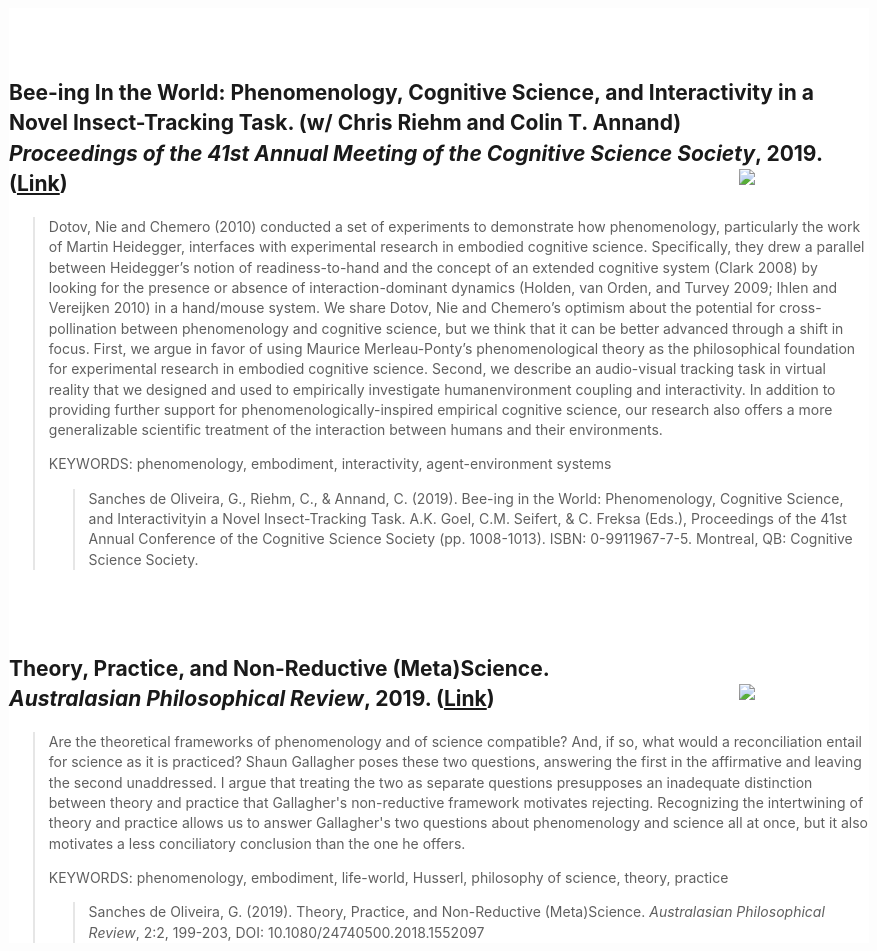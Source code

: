 <br><br>


## Bee-ing In the World: Phenomenology, Cognitive Science, and Interactivity in a Novel Insect-Tracking Task. (w/ Chris Riehm and Colin T. Annand)<br>*Proceedings of the 41st Annual Meeting of the Cognitive Science Society*, 2019. ([Link](https://www.academia.edu/39866283/Bee-ing_In_the_World_Phenomenology_Cognitive_Science_and_Interactivity_in_a_Novel_Insect-Tracking_Task))  <img align="right" src="https://gui-cogsci.github.io/images/cogsci2019.jpg" width="130">
> Dotov, Nie and Chemero (2010) conducted a set of experiments to demonstrate how phenomenology, particularly the work of Martin Heidegger, interfaces with experimental research in embodied cognitive science. Specifically, they drew a parallel between Heidegger’s notion of readiness-to-hand and the concept of an extended cognitive system (Clark 2008) by looking for the presence or absence of interaction-dominant dynamics (Holden, van Orden, and Turvey 2009; Ihlen and Vereijken 2010) in a hand/mouse system. We share Dotov, Nie and Chemero’s optimism about the potential for cross-pollination between phenomenology and cognitive science, but we think that it can be better advanced through a shift in focus. First, we argue in favor of using Maurice Merleau-Ponty’s phenomenological theory as the philosophical foundation for experimental research in embodied cognitive science. Second, we describe an audio-visual tracking task in virtual reality that we designed and used to empirically investigate humanenvironment coupling and interactivity. In addition to providing further support for phenomenologically-inspired empirical cognitive science, our research also offers a more generalizable scientific treatment of the interaction between humans and their environments.
>
> KEYWORDS: phenomenology, embodiment, interactivity, agent-environment systems
>> Sanches de Oliveira, G., Riehm, C., & Annand, C. (2019). Bee-ing in the World: Phenomenology, Cognitive Science, and Interactivityin a Novel Insect-Tracking Task. A.K. Goel, C.M. Seifert, & C. Freksa (Eds.), Proceedings of the 41st Annual Conference of the Cognitive Science Society (pp. 1008-1013). ISBN: 0-9911967-7-5. Montreal, QB: Cognitive Science Society.

<br><br>


## Theory, Practice, and Non-Reductive (Meta)Science.<br> *Australasian Philosophical Review*, 2019. ([Link](https://www.academia.edu/39097268/Theory_Practice_and_Non-reductive_Meta_Science))  <img align="right" src="https://gui-cogsci.github.io/images/australasianphilrev.png" width="130">
> Are the theoretical frameworks of phenomenology and of science compatible? And, if so, what would a reconciliation entail for science as it is practiced? Shaun Gallagher poses these two questions, answering the first in the affirmative and leaving the second unaddressed. I argue that treating the two as separate questions presupposes an inadequate distinction between theory and practice that Gallagher's non-reductive framework motivates rejecting. Recognizing the intertwining of theory and practice allows us to answer Gallagher's two questions about phenomenology and science all at once, but it also motivates a less conciliatory conclusion than the one he offers.
>
> KEYWORDS: phenomenology, embodiment, life-world, Husserl, philosophy of science, theory, practice
>> Sanches de Oliveira, G. (2019). Theory, Practice, and Non-Reductive (Meta)Science. *Australasian Philosophical Review*, 2:2, 199-203, DOI: 10.1080/24740500.2018.1552097

